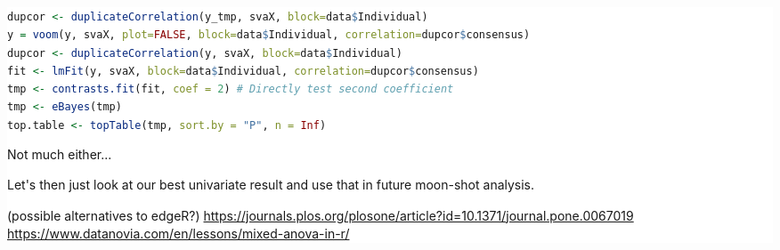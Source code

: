 ```r
dupcor <- duplicateCorrelation(y_tmp, svaX, block=data$Individual)
y = voom(y, svaX, plot=FALSE, block=data$Individual, correlation=dupcor$consensus)
dupcor <- duplicateCorrelation(y, svaX, block=data$Individual)
fit <- lmFit(y, svaX, block=data$Individual, correlation=dupcor$consensus)
tmp <- contrasts.fit(fit, coef = 2) # Directly test second coefficient
tmp <- eBayes(tmp)
top.table <- topTable(tmp, sort.by = "P", n = Inf)
```

Not much either...

Let's then just look at our best univariate result and use that in future
moon-shot analysis.


(possible alternatives to edgeR?)
https://journals.plos.org/plosone/article?id=10.1371/journal.pone.0067019
https://www.datanovia.com/en/lessons/mixed-anova-in-r/ 
